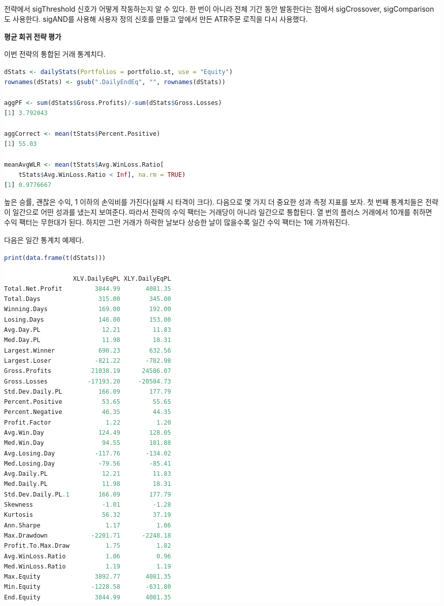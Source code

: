 전략에서 sigThreshold 신호가 어떻게 작동하는지 알 수 있다. 한 번이 아니라 전체 기간 동안 발동한다는 점에서 sigCrossover, sigComparison도 사용한다. sigAND를 사용해 사용자 정의 신호를 만들고 앞에서 만든 ATR주문 로직을 다시 사용했다.



**평균 회귀 전략 평가**

이번 전략의 통합된 거래 통계치다.

```R
dStats <- dailyStats(Portfolios = portfolio.st, use = "Equity")
rownames(dStats) <- gsub(".DailyEndEq", "", rownames(dStats))

aggPF <- sum(dStats$Gross.Profits)/-sum(dStats$Gross.Losses)
[1] 3.792043

aggCorrect <- mean(tStats$Percent.Positive)
[1] 55.03
	
meanAvgWLR <- mean(tStats$Avg.WinLoss.Ratio[
    tStats$Avg.WinLoss.Ratio < Inf], na.rm = TRUE)
[1] 0.9776667
```

높은 승률, 괜찮은 수익, 1 이하의 손익비를 가진다(실패 시 타격이 크다). 다음으로 몇 가지 더 중요한 성과 측정 지표를 보자. 첫 번째 통계치들은 전략이 일간으로 어떤 성과를 냈는지 보여준다. 따라서 전략의 수익 팩터는 거래당이 아니라 일간으로 통합된다. 열 번의 플러스 거래에서 10개를 취하면 수익 팩터는 무한대가 된다. 하지만 그런 거래가 하락한 날보다 상승한 날이 많을수록 일간 수익 팩터는 1에 가까워진다.

다음은 일간 통계치 예제다.

```R
print(data.frame(t(dStats)))

                   XLV.DailyEqPL XLY.DailyEqPL
Total.Net.Profit         3844.99       4081.35
Total.Days                315.00        345.00
Winning.Days              169.00        192.00
Losing.Days               146.00        153.00
Avg.Day.PL                 12.21         11.83
Med.Day.PL                 11.98         18.31
Largest.Winner            690.23        632.56
Largest.Loser            -821.22       -782.98
Gross.Profits           21038.19      24586.07
Gross.Losses           -17193.20     -20504.73
Std.Dev.Daily.PL          166.09        177.79
Percent.Positive           53.65         55.65
Percent.Negative           46.35         44.35
Profit.Factor               1.22          1.20
Avg.Win.Day               124.49        128.05
Med.Win.Day                94.55        101.88
Avg.Losing.Day           -117.76       -134.02
Med.Losing.Day            -79.56        -85.41
Avg.Daily.PL               12.21         11.83
Med.Daily.PL               11.98         18.31
Std.Dev.Daily.PL.1        166.09        177.79
Skewness                   -1.01         -1.28
Kurtosis                   56.32         37.19
Ann.Sharpe                  1.17          1.06
Max.Drawdown            -2201.71      -2248.18
Profit.To.Max.Draw          1.75          1.82
Avg.WinLoss.Ratio           1.06          0.96
Med.WinLoss.Ratio           1.19          1.19
Max.Equity               3892.77       4081.35
Min.Equity              -1228.58       -631.80
End.Equity               3844.99       4081.35
```
